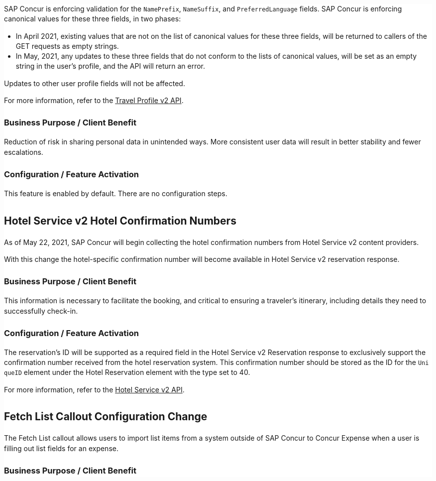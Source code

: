 SAP Concur is enforcing validation for the `NamePrefix`, `NameSuffix`, and `PreferredLanguage` fields. SAP Concur is enforcing canonical values for these three fields, in two phases:

  * In April 2021, existing values that are not on the list of canonical values for these three fields, will be returned to callers of the GET requests as empty strings.
  * In May, 2021, any updates to these three fields that do not conform to the lists of canonical values, will be set as an empty string in the user’s profile, and the API will return an error.

Updates to other user profile fields will not be affected.

For more information, refer to the [Travel Profile v2 API](/api-reference/travel-profile/v2.profile-resource.html#General).

### Business Purpose / Client Benefit

Reduction of risk in sharing personal data in unintended ways. More consistent user data will result in better stability and fewer escalations.

### Configuration / Feature Activation

This feature is enabled by default. There are no configuration steps.

## <a name="hotel-service-v2-confirm"></a>Hotel Service v2 Hotel Confirmation Numbers

As of May 22, 2021, SAP Concur will begin collecting the hotel confirmation numbers from Hotel Service v2 content providers.  

With this change the hotel-specific confirmation number will become available in Hotel Service v2 reservation response.   

### Business Purpose / Client Benefit

This information is necessary to facilitate the booking, and critical to ensuring a traveler’s itinerary, including details they need to successfully check-in.

### Configuration / Feature Activation

The reservation’s ID will be supported as a required field in the Hotel Service v2 Reservation response to exclusively support the confirmation number received from the hotel reservation system.  This confirmation number should be stored as the ID for the `UniqueID` element under the Hotel Reservation element with the type set to 40.   

For more information, refer to the [Hotel Service v2 API](https://developer.concur.com/api-reference/direct-connects/hotel-service-2/Reservation.html#type).

## <a name="fetch-list-callout"></a>Fetch List Callout Configuration Change

The Fetch List callout allows users to import list items from a system outside of SAP Concur to Concur Expense when a user is filling out list fields for an expense.

### Business Purpose / Client Benefit
